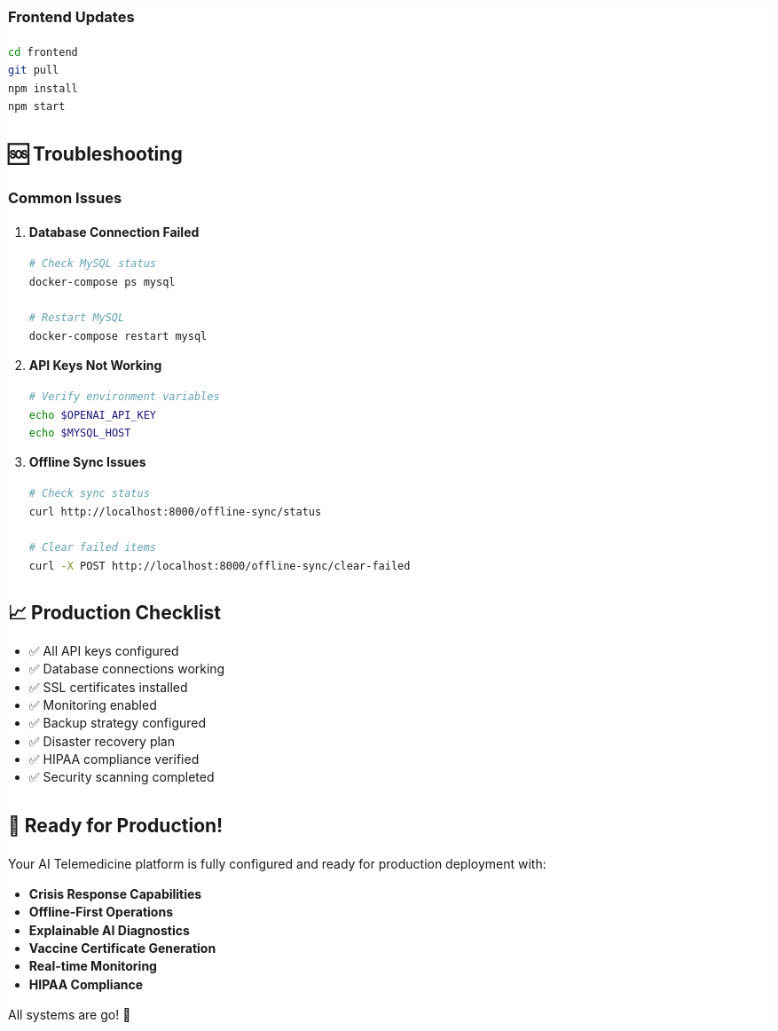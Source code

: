 ### Frontend Updates
```bash
cd frontend
git pull
npm install
npm start
```

## 🆘 Troubleshooting

### Common Issues

1. **Database Connection Failed**
   ```bash
   # Check MySQL status
   docker-compose ps mysql
   
   # Restart MySQL
   docker-compose restart mysql
   ```

2. **API Keys Not Working**
   ```bash
   # Verify environment variables
   echo $OPENAI_API_KEY
   echo $MYSQL_HOST
   ```

3. **Offline Sync Issues**
   ```bash
   # Check sync status
   curl http://localhost:8000/offline-sync/status
   
   # Clear failed items
   curl -X POST http://localhost:8000/offline-sync/clear-failed
   ```

## 📈 Production Checklist

- ✅ All API keys configured
- ✅ Database connections working
- ✅ SSL certificates installed
- ✅ Monitoring enabled
- ✅ Backup strategy configured
- ✅ Disaster recovery plan
- ✅ HIPAA compliance verified
- ✅ Security scanning completed

## 🎯 Ready for Production!

Your AI Telemedicine platform is fully configured and ready for production deployment with:

- **Crisis Response Capabilities**
- **Offline-First Operations** 
- **Explainable AI Diagnostics**
- **Vaccine Certificate Generation**
- **Real-time Monitoring**
- **HIPAA Compliance**

All systems are go! 🚀 